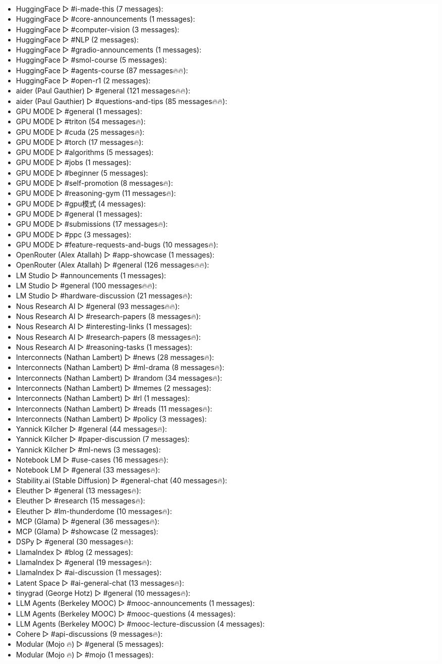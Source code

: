 * HuggingFace ▷ #i-made-this (7 messages):
* HuggingFace ▷ #core-announcements (1 messages):
* HuggingFace ▷ #computer-vision (3 messages):
* HuggingFace ▷ #NLP (2 messages):
* HuggingFace ▷ #gradio-announcements (1 messages):
* HuggingFace ▷ #smol-course (5 messages):
* HuggingFace ▷ #agents-course (87 messages🔥🔥):
* HuggingFace ▷ #open-r1 (2 messages):
* aider (Paul Gauthier) ▷ #general (121 messages🔥🔥):
* aider (Paul Gauthier) ▷ #questions-and-tips (85 messages🔥🔥):
* GPU MODE ▷ #general (1 messages):
* GPU MODE ▷ #triton (54 messages🔥):
* GPU MODE ▷ #cuda (25 messages🔥):
* GPU MODE ▷ #torch (17 messages🔥):
* GPU MODE ▷ #algorithms (5 messages):
* GPU MODE ▷ #jobs (1 messages):
* GPU MODE ▷ #beginner (5 messages):
* GPU MODE ▷ #self-promotion (8 messages🔥):
* GPU MODE ▷ #reasoning-gym (11 messages🔥):
* GPU MODE ▷ #gpu模式 (4 messages):
* GPU MODE ▷ #general (1 messages):
* GPU MODE ▷ #submissions (17 messages🔥):
* GPU MODE ▷ #ppc (3 messages):
* GPU MODE ▷ #feature-requests-and-bugs (10 messages🔥):
* OpenRouter (Alex Atallah) ▷ #app-showcase (1 messages):
* OpenRouter (Alex Atallah) ▷ #general (126 messages🔥🔥):
* LM Studio ▷ #announcements (1 messages):
* LM Studio ▷ #general (100 messages🔥🔥):
* LM Studio ▷ #hardware-discussion (21 messages🔥):
* Nous Research AI ▷ #general (93 messages🔥🔥):
* Nous Research AI ▷ #research-papers (8 messages🔥):
* Nous Research AI ▷ #interesting-links (1 messages):
* Nous Research AI ▷ #research-papers (8 messages🔥):
* Nous Research AI ▷ #reasoning-tasks (1 messages):
* Interconnects (Nathan Lambert) ▷ #news (28 messages🔥):
* Interconnects (Nathan Lambert) ▷ #ml-drama (8 messages🔥):
* Interconnects (Nathan Lambert) ▷ #random (34 messages🔥):
* Interconnects (Nathan Lambert) ▷ #memes (2 messages):
* Interconnects (Nathan Lambert) ▷ #rl (1 messages):
* Interconnects (Nathan Lambert) ▷ #reads (11 messages🔥):
* Interconnects (Nathan Lambert) ▷ #policy (3 messages):
* Yannick Kilcher ▷ #general (44 messages🔥):
* Yannick Kilcher ▷ #paper-discussion (7 messages):
* Yannick Kilcher ▷ #ml-news (3 messages):
* Notebook LM ▷ #use-cases (16 messages🔥):
* Notebook LM ▷ #general (33 messages🔥):
* Stability.ai (Stable Diffusion) ▷ #general-chat (40 messages🔥):
* Eleuther ▷ #general (13 messages🔥):
* Eleuther ▷ #research (15 messages🔥):
* Eleuther ▷ #lm-thunderdome (10 messages🔥):
* MCP (Glama) ▷ #general (36 messages🔥):
* MCP (Glama) ▷ #showcase (2 messages):
* DSPy ▷ #general (30 messages🔥):
* LlamaIndex ▷ #blog (2 messages):
* LlamaIndex ▷ #general (19 messages🔥):
* LlamaIndex ▷ #ai-discussion (1 messages):
* Latent Space ▷ #ai-general-chat (13 messages🔥):
* tinygrad (George Hotz) ▷ #general (10 messages🔥):
* LLM Agents (Berkeley MOOC) ▷ #mooc-announcements (1 messages):
* LLM Agents (Berkeley MOOC) ▷ #mooc-questions (4 messages):
* LLM Agents (Berkeley MOOC) ▷ #mooc-lecture-discussion (4 messages):
* Cohere ▷ #api-discussions (9 messages🔥):
* Modular (Mojo 🔥) ▷ #general (5 messages):
* Modular (Mojo 🔥) ▷ #mojo (1 messages):